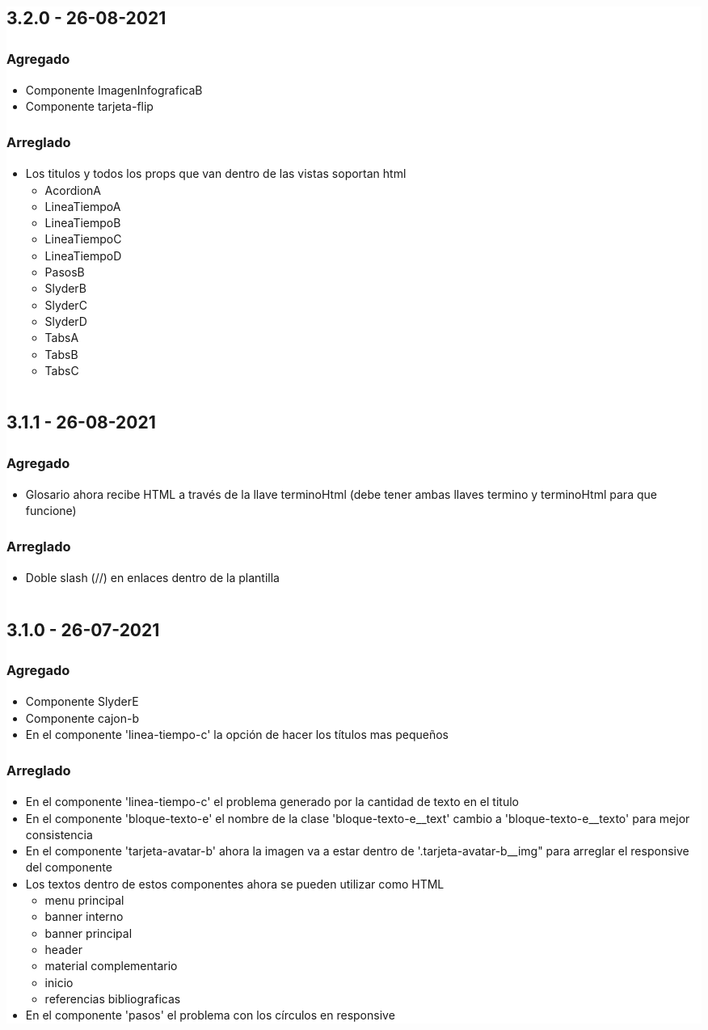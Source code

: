 #

## 3.2.0 - 26-08-2021

### Agregado

- Componente ImagenInfograficaB
- Componente tarjeta-flip

### Arreglado

- Los titulos y todos los props que van dentro de las vistas soportan html
  - AcordionA
  - LineaTiempoA
  - LineaTiempoB
  - LineaTiempoC
  - LineaTiempoD
  - PasosB
  - SlyderB
  - SlyderC
  - SlyderD
  - TabsA
  - TabsB
  - TabsC

#

## 3.1.1 - 26-08-2021

### Agregado

- Glosario ahora recibe HTML a través de la llave terminoHtml (debe tener ambas llaves termino y terminoHtml para que funcione)

### Arreglado

- Doble slash (//) en enlaces dentro de la plantilla

#

## 3.1.0 - 26-07-2021

### Agregado

- Componente SlyderE
- Componente cajon-b
- En el componente 'linea-tiempo-c' la opción de hacer los títulos mas pequeños

### Arreglado

- En el componente 'linea-tiempo-c' el problema generado por la cantidad de texto en el titulo
- En el componente 'bloque-texto-e' el nombre de la clase 'bloque-texto-e__text' cambio a 'bloque-texto-e__texto' para mejor consistencia
- En el componente 'tarjeta-avatar-b' ahora la imagen va a estar dentro de '.tarjeta-avatar-b__img" para arreglar el responsive del componente
- Los textos dentro de estos componentes ahora se pueden utilizar como HTML
  - menu principal
  - banner interno
  - banner principal
  - header
  - material complementario
  - inicio
  - referencias bibliograficas
- En el componente 'pasos' el problema con los círculos en responsive